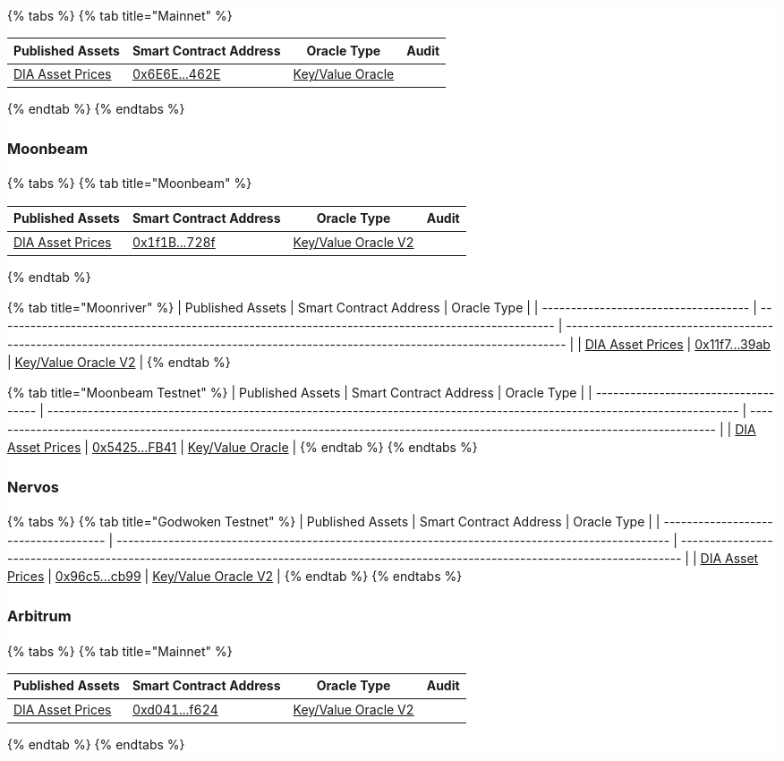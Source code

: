 {% tabs %}
{% tab title="Mainnet" %}
<table><thead><tr><th>Published Assets</th><th>Smart Contract Address</th><th>Oracle Type</th><th data-type="files">Audit</th></tr></thead><tbody><tr><td><a href="crypto-assets.md">DIA Asset Prices</a></td><td><a href="https://andromeda-explorer.metis.io/address/0x6E6E633320Ca9f2c8a8722c5f4a993D9a093462E">0x6E6E...462E</a></td><td><a href="https://docs.diadata.org/documentation/oracle-documentation/access-the-oracle#dia-key-value-oracle-contract">Key/Value Oracle</a></td><td></td></tr></tbody></table>
{% endtab %}
{% endtabs %}

### Moonbeam

{% tabs %}
{% tab title="Moonbeam" %}
<table><thead><tr><th>Published Assets</th><th>Smart Contract Address</th><th>Oracle Type</th><th data-type="files">Audit</th></tr></thead><tbody><tr><td><a href="crypto-assets.md">DIA Asset Prices</a></td><td><a href="https://blockscout.moonbeam.network/address/0x1f1BAe8D7a2957CeF5ffA0d957cfEDd6828D728f">0x1f1B...728f</a></td><td><a href="https://docs.diadata.org/documentation/oracle-documentation/access-the-oracle#dia-key-value-oracle-contract-v2">Key/Value Oracle V2</a></td><td></td></tr></tbody></table>
{% endtab %}

{% tab title="Moonriver" %}
| Published Assets                     | Smart Contract Address                                                                            | Oracle Type                                                                                                                           |
| ------------------------------------ | ------------------------------------------------------------------------------------------------- | ------------------------------------------------------------------------------------------------------------------------------------- |
| [DIA Asset Prices](crypto-assets.md) | [0x11f7...39ab](https://moonriver.moonscan.io/address/0x11f74b94afb5968119c98ea277a2b73208bb39ab) | [Key/Value Oracle V2](https://docs.diadata.org/documentation/oracle-documentation/access-the-oracle#dia-key-value-oracle-contract-v2) |
{% endtab %}

{% tab title="Moonbeam Testnet" %}
| Published Assets                     | Smart Contract Address                                                                                                   | Oracle Type                                                                                                                     |
| ------------------------------------ | ------------------------------------------------------------------------------------------------------------------------ | ------------------------------------------------------------------------------------------------------------------------------- |
| [DIA Asset Prices](crypto-assets.md) | [0x5425...FB41](https://moonbase-blockscout.testnet.moonbeam.network/address/0x5425F5d4ba2B7dcb277C369cCbCb5f0E7185FB41) | [Key/Value Oracle](https://docs.diadata.org/documentation/oracle-documentation/access-the-oracle#dia-key-value-oracle-contract) |
{% endtab %}
{% endtabs %}

### Nervos

{% tabs %}
{% tab title="Godwoken Testnet" %}
| Published Assets                     | Smart Contract Address                                                                           | Oracle Type                                                                                                                           |
| ------------------------------------ | ------------------------------------------------------------------------------------------------ | ------------------------------------------------------------------------------------------------------------------------------------- |
| [DIA Asset Prices](crypto-assets.md) | [0x96c5...cb99](https://v1.aggron.gwscan.com/account/0x96c5f1e50c4393efa890699cd9aecf3fb58dcb99) | [Key/Value Oracle V2](https://docs.diadata.org/documentation/oracle-documentation/access-the-oracle#dia-key-value-oracle-contract-v2) |
{% endtab %}
{% endtabs %}

### Arbitrum

{% tabs %}
{% tab title="Mainnet" %}
<table><thead><tr><th>Published Assets</th><th>Smart Contract Address</th><th>Oracle Type</th><th data-type="files">Audit</th></tr></thead><tbody><tr><td><a href="crypto-assets.md">DIA Asset Prices</a></td><td><a href="https://arbiscan.io/address/0xd041478644048d9281f88558e6088e9da97df624">0xd041...f624</a></td><td><a href="https://docs.diadata.org/documentation/oracle-documentation/access-the-oracle#dia-key-value-oracle-contract-v2">Key/Value Oracle V2</a></td><td></td></tr></tbody></table>
{% endtab %}
{% endtabs %}
